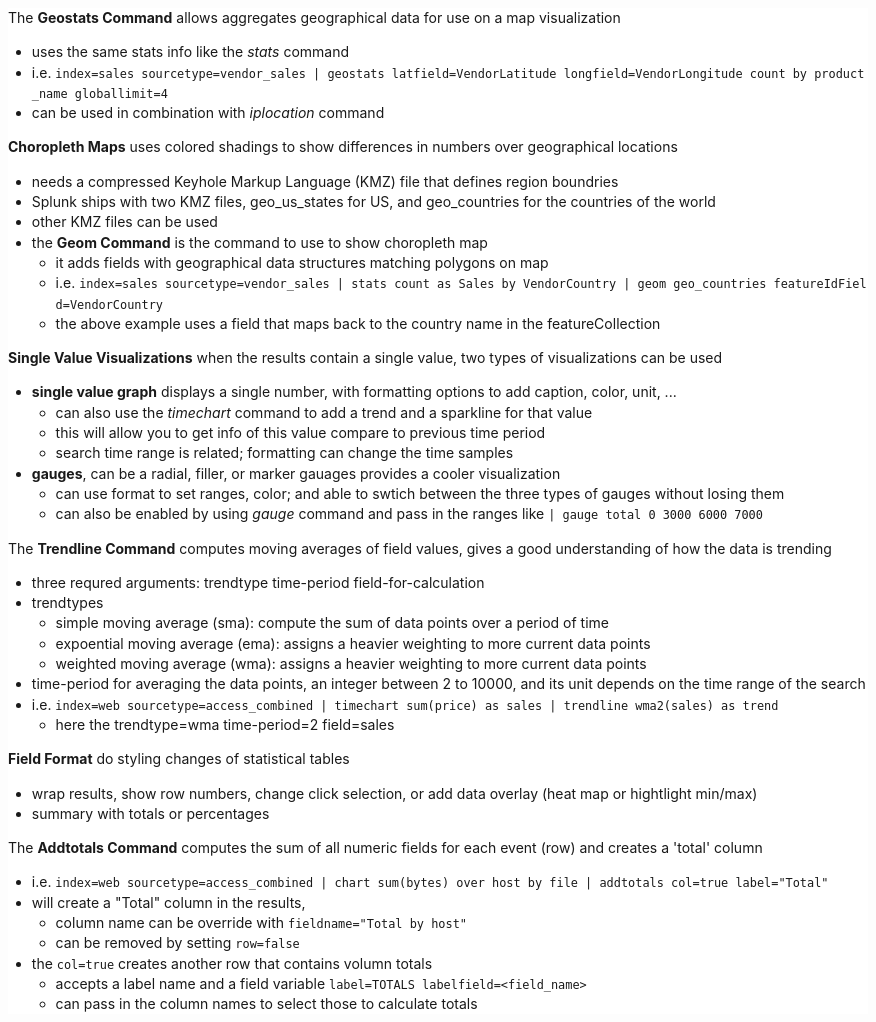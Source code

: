 The **Geostats Command** allows aggregates geographical data for use on a map visualization
- uses the same stats info like the _stats_ command
- i.e. `index=sales sourcetype=vendor_sales | geostats latfield=VendorLatitude longfield=VendorLongitude count by product_name globallimit=4`
- can be used in combination with _iplocation_ command

**Choropleth Maps** uses colored shadings to show differences in numbers over geographical locations
- needs a compressed Keyhole Markup Language (KMZ) file that defines region boundries
- Splunk ships with two KMZ files, geo_us_states for US, and geo_countries for the countries of the world
- other KMZ files can be used
- the **Geom Command** is the command to use to show choropleth map
  - it adds fields with geographical data structures matching polygons on map
  - i.e. `index=sales sourcetype=vendor_sales | stats count as Sales by VendorCountry | geom geo_countries featureIdField=VendorCountry`
  - the above example uses a field that maps back to the country name in the featureCollection

**Single Value Visualizations** when the results contain a single value, two types of visualizations can be used
- **single value graph** displays a single number, with formatting options to add caption, color, unit, ...
  - can also use the _timechart_ command to add a trend and a sparkline for that value
  - this will allow you to get info of this value compare to previous time period
  - search time range is related; formatting can change the time samples
- **gauges**, can be a radial, filler, or marker gauages provides a cooler visualization
  - can use format to set ranges, color; and able to swtich between the three types of gauges without losing them
  - can also be enabled by using _gauge_ command and pass in the ranges like `| gauge total 0 3000 6000 7000`

The **Trendline Command** computes moving averages of field values, gives a good understanding of how the data is trending
- three requred arguments: trendtype time-period field-for-calculation
- trendtypes
  - simple moving average (sma): compute the sum of data points over a period of time
  - expoential moving average (ema): assigns a heavier weighting to more current data points
  - weighted moving average (wma): assigns a heavier weighting to more current data points
- time-period for averaging the data points, an integer between 2 to 10000, and its unit depends on the time range of the search
- i.e. `index=web sourcetype=access_combined | timechart sum(price) as sales | trendline wma2(sales) as trend`
  - here the trendtype=wma time-period=2 field=sales

**Field Format** do styling changes of statistical tables
- wrap results, show row numbers, change click selection, or add data overlay (heat map or hightlight min/max)
- summary with totals or percentages

The **Addtotals Command** computes the sum of all numeric fields for each event (row) and creates a 'total' column
- i.e. `index=web sourcetype=access_combined | chart sum(bytes) over host by file | addtotals col=true label="Total"`
- will create a "Total" column in the results,
  - column name can be override with `fieldname="Total by host"`
  - can be removed by setting `row=false`
- the `col=true` creates another row that contains volumn totals
  - accepts a label name and a field variable `label=TOTALS labelfield=<field_name>`
  - can pass in the column names to select those to calculate totals

